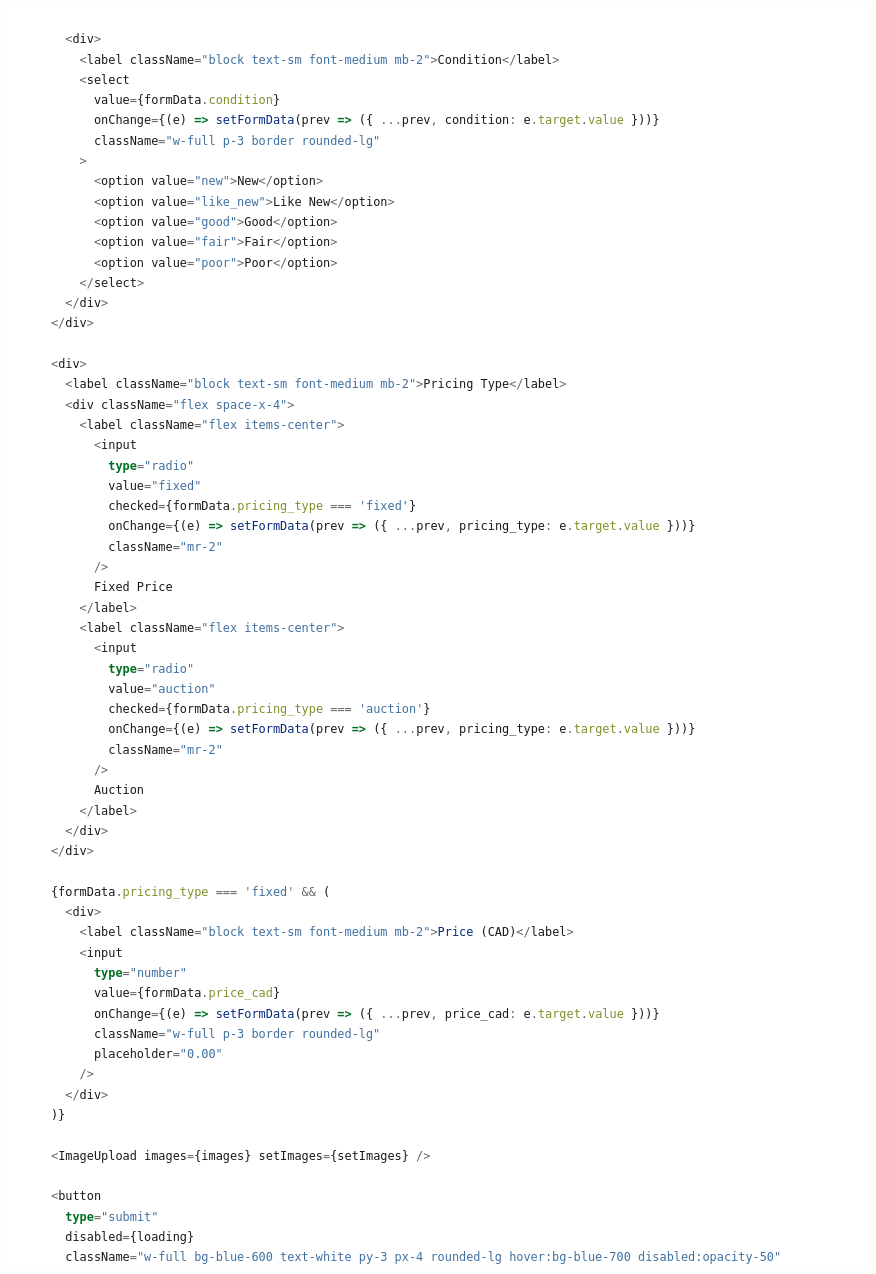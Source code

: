 ```typescript

        <div>
          <label className="block text-sm font-medium mb-2">Condition</label>
          <select
            value={formData.condition}
            onChange={(e) => setFormData(prev => ({ ...prev, condition: e.target.value }))}
            className="w-full p-3 border rounded-lg"
          >
            <option value="new">New</option>
            <option value="like_new">Like New</option>
            <option value="good">Good</option>
            <option value="fair">Fair</option>
            <option value="poor">Poor</option>
          </select>
        </div>
      </div>

      <div>
        <label className="block text-sm font-medium mb-2">Pricing Type</label>
        <div className="flex space-x-4">
          <label className="flex items-center">
            <input
              type="radio"
              value="fixed"
              checked={formData.pricing_type === 'fixed'}
              onChange={(e) => setFormData(prev => ({ ...prev, pricing_type: e.target.value }))}
              className="mr-2"
            />
            Fixed Price
          </label>
          <label className="flex items-center">
            <input
              type="radio"
              value="auction"
              checked={formData.pricing_type === 'auction'}
              onChange={(e) => setFormData(prev => ({ ...prev, pricing_type: e.target.value }))}
              className="mr-2"
            />
            Auction
          </label>
        </div>
      </div>

      {formData.pricing_type === 'fixed' && (
        <div>
          <label className="block text-sm font-medium mb-2">Price (CAD)</label>
          <input
            type="number"
            value={formData.price_cad}
            onChange={(e) => setFormData(prev => ({ ...prev, price_cad: e.target.value }))}
            className="w-full p-3 border rounded-lg"
            placeholder="0.00"
          />
        </div>
      )}

      <ImageUpload images={images} setImages={setImages} />

      <button
        type="submit"
        disabled={loading}
        className="w-full bg-blue-600 text-white py-3 px-4 rounded-lg hover:bg-blue-700 disabled:opacity-50"
```
